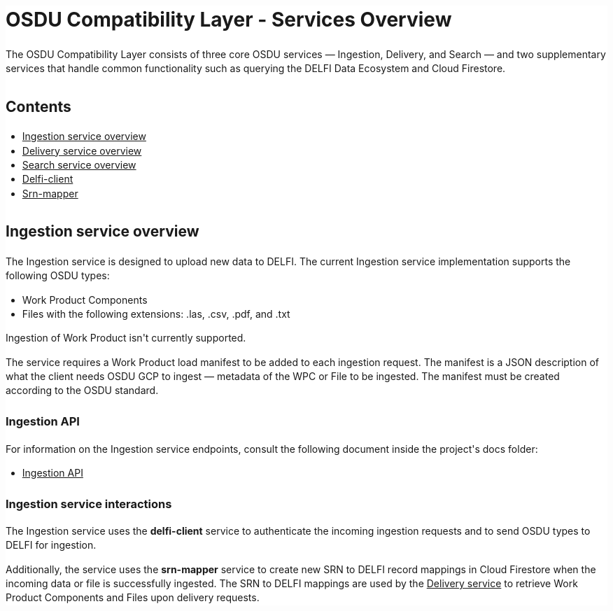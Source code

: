 # OSDU Compatibility Layer - Services Overview

The OSDU Compatibility Layer consists of three core OSDU services &mdash; Ingestion, Delivery, and Search &mdash; and 
two supplementary services that handle common functionality such as querying the DELFI Data Ecosystem and Cloud 
Firestore.

## Contents

* [Ingestion service overview](#ingestion-service-overview)
* [Delivery service overview](#delivery-service-overview)
* [Search service overview](#search-service-overview)
* [Delfi-client](#delfi-client)
* [Srn-mapper](#srn-mapper)

## Ingestion service overview

The Ingestion service is designed to upload new data to DELFI. The current Ingestion service implementation supports the 
following OSDU types:

* Work Product Components
* Files with the following extensions: .las, .csv, .pdf, and .txt

Ingestion of Work Product isn't currently supported.

The service requires a Work Product load manifest to be added to each ingestion request. The manifest is a JSON 
description of what the client needs OSDU GCP to ingest &mdash; metadata of the WPC or File to be ingested. The manifest 
must be created according to the OSDU standard.

### Ingestion API

For information on the Ingestion service endpoints, consult the following document inside the project's docs folder:

* [Ingestion API]

### Ingestion service interactions

The Ingestion service uses the **delfi-client** service to authenticate the incoming ingestion requests and to send OSDU
types to DELFI for ingestion.

Additionally, the service uses the **srn-mapper** service to create new SRN to DELFI record mappings in Cloud Firestore 
when the incoming data or file is successfully ingested. The SRN to DELFI mappings are used by the [Delivery 
service](#delivery-service-overview) to retrieve Work Product Components and Files upon delivery requests.


[Ingestion API]: ./API/Ingestion%20API.md
[Delivery API]: ./API/Delivery%20API.md
[Search API]: ./API/Search%20API.md
[OpenDES Contribution Wiki]: https://gitlab.opengroup.org/osdu/opendes-contribution-wiki/wikis/OSDU-(C)/Design-and-Implementation/Entity-and-Schemas/Comparing-OSDU-&-OpenDES-Schema-Semantics